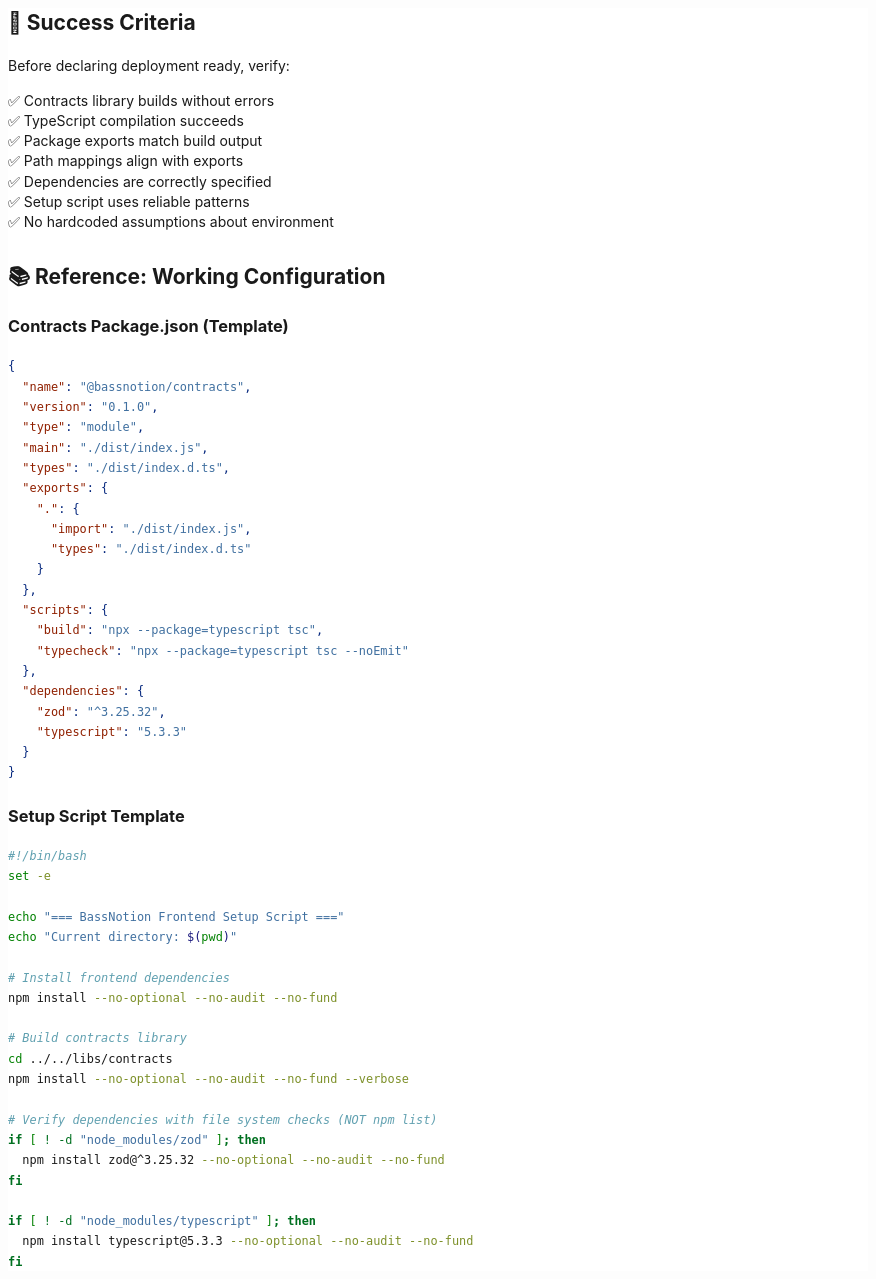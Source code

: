 ## 🎯 Success Criteria

Before declaring deployment ready, verify:

✅ Contracts library builds without errors  
✅ TypeScript compilation succeeds  
✅ Package exports match build output  
✅ Path mappings align with exports  
✅ Dependencies are correctly specified  
✅ Setup script uses reliable patterns  
✅ No hardcoded assumptions about environment  

## 📚 Reference: Working Configuration

### Contracts Package.json (Template)
```json
{
  "name": "@bassnotion/contracts",
  "version": "0.1.0",
  "type": "module",
  "main": "./dist/index.js",
  "types": "./dist/index.d.ts",
  "exports": {
    ".": {
      "import": "./dist/index.js",
      "types": "./dist/index.d.ts"
    }
  },
  "scripts": {
    "build": "npx --package=typescript tsc",
    "typecheck": "npx --package=typescript tsc --noEmit"
  },
  "dependencies": {
    "zod": "^3.25.32",
    "typescript": "5.3.3"
  }
}
```

### Setup Script Template
```bash
#!/bin/bash
set -e

echo "=== BassNotion Frontend Setup Script ==="
echo "Current directory: $(pwd)"

# Install frontend dependencies
npm install --no-optional --no-audit --no-fund

# Build contracts library
cd ../../libs/contracts
npm install --no-optional --no-audit --no-fund --verbose

# Verify dependencies with file system checks (NOT npm list)
if [ ! -d "node_modules/zod" ]; then
  npm install zod@^3.25.32 --no-optional --no-audit --no-fund
fi

if [ ! -d "node_modules/typescript" ]; then
  npm install typescript@5.3.3 --no-optional --no-audit --no-fund
fi

```